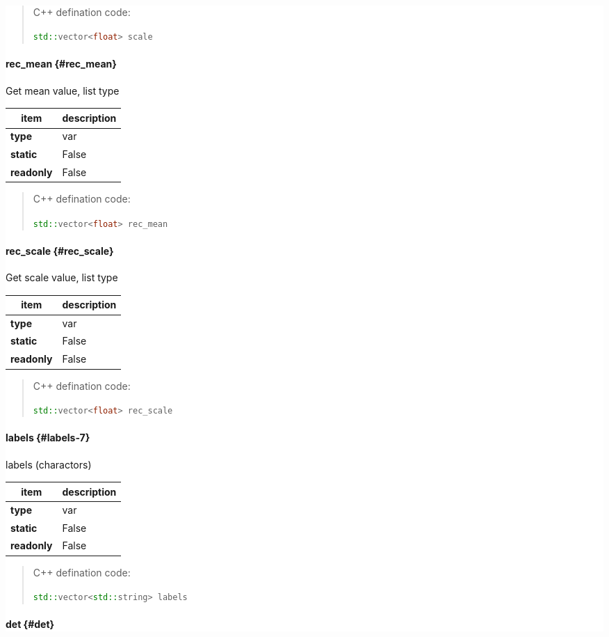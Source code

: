 > C++ defination code:
> ```cpp
> std::vector<float> scale
> ```
#### rec\_mean {#rec\_mean}

Get mean value, list type

| item | description |
| --- | --- |
| **type** | var |
| **static** | False |
| **readonly** | False |

> C++ defination code:
> ```cpp
> std::vector<float> rec_mean
> ```
#### rec\_scale {#rec\_scale}

Get scale value, list type

| item | description |
| --- | --- |
| **type** | var |
| **static** | False |
| **readonly** | False |

> C++ defination code:
> ```cpp
> std::vector<float> rec_scale
> ```
#### labels {#labels-7}

labels (charactors)

| item | description |
| --- | --- |
| **type** | var |
| **static** | False |
| **readonly** | False |

> C++ defination code:
> ```cpp
> std::vector<std::string> labels
> ```
#### det {#det}
